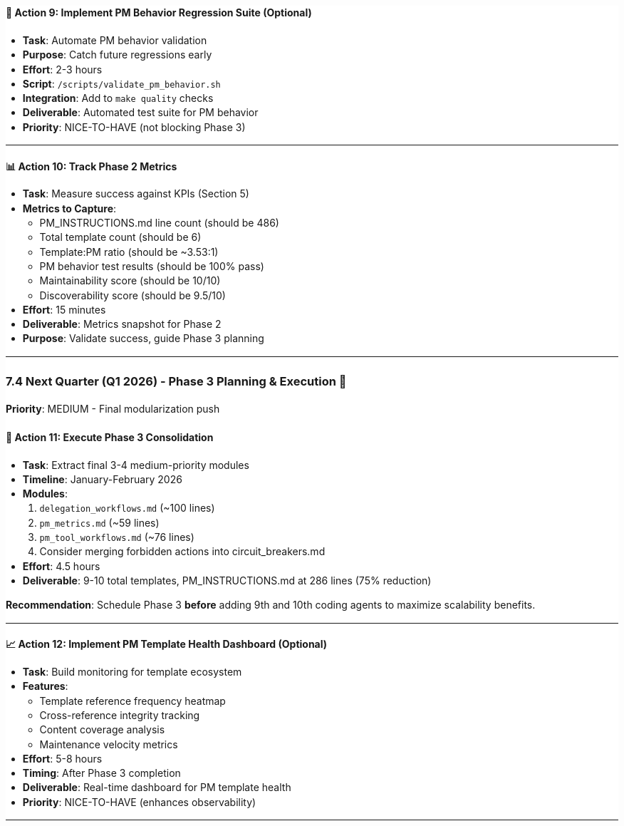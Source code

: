 
#### 🧪 **Action 9: Implement PM Behavior Regression Suite** (Optional)
- **Task**: Automate PM behavior validation
- **Purpose**: Catch future regressions early
- **Effort**: 2-3 hours
- **Script**: `/scripts/validate_pm_behavior.sh`
- **Integration**: Add to `make quality` checks
- **Deliverable**: Automated test suite for PM behavior
- **Priority**: NICE-TO-HAVE (not blocking Phase 3)

---

#### 📊 **Action 10: Track Phase 2 Metrics**
- **Task**: Measure success against KPIs (Section 5)
- **Metrics to Capture**:
  - PM_INSTRUCTIONS.md line count (should be 486)
  - Total template count (should be 6)
  - Template:PM ratio (should be ~3.53:1)
  - PM behavior test results (should be 100% pass)
  - Maintainability score (should be 10/10)
  - Discoverability score (should be 9.5/10)
- **Effort**: 15 minutes
- **Deliverable**: Metrics snapshot for Phase 2
- **Purpose**: Validate success, guide Phase 3 planning

---

### 7.4 Next Quarter (Q1 2026) - Phase 3 Planning & Execution 🔮

**Priority**: MEDIUM - Final modularization push

#### 🎯 **Action 11: Execute Phase 3 Consolidation**
- **Task**: Extract final 3-4 medium-priority modules
- **Timeline**: January-February 2026
- **Modules**:
  1. `delegation_workflows.md` (~100 lines)
  2. `pm_metrics.md` (~59 lines)
  3. `pm_tool_workflows.md` (~76 lines)
  4. Consider merging forbidden actions into circuit_breakers.md
- **Effort**: 4.5 hours
- **Deliverable**: 9-10 total templates, PM_INSTRUCTIONS.md at 286 lines (75% reduction)

**Recommendation**: Schedule Phase 3 **before** adding 9th and 10th coding agents to maximize scalability benefits.

---

#### 📈 **Action 12: Implement PM Template Health Dashboard** (Optional)
- **Task**: Build monitoring for template ecosystem
- **Features**:
  - Template reference frequency heatmap
  - Cross-reference integrity tracking
  - Content coverage analysis
  - Maintenance velocity metrics
- **Effort**: 5-8 hours
- **Timing**: After Phase 3 completion
- **Deliverable**: Real-time dashboard for PM template health
- **Priority**: NICE-TO-HAVE (enhances observability)

---